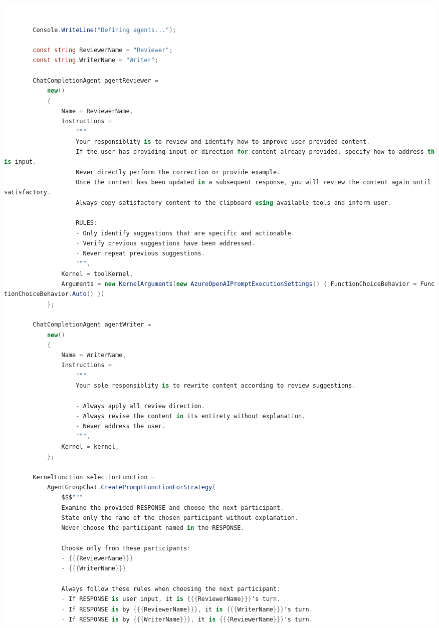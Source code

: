 ```csharp


        Console.WriteLine("Defining agents...");

        const string ReviewerName = "Reviewer";
        const string WriterName = "Writer";

        ChatCompletionAgent agentReviewer =
            new()
            {
                Name = ReviewerName,
                Instructions =
                    """
                    Your responsiblity is to review and identify how to improve user provided content.
                    If the user has providing input or direction for content already provided, specify how to address this input.
                    Never directly perform the correction or provide example.
                    Once the content has been updated in a subsequent response, you will review the content again until satisfactory.
                    Always copy satisfactory content to the clipboard using available tools and inform user.

                    RULES:
                    - Only identify suggestions that are specific and actionable.
                    - Verify previous suggestions have been addressed.
                    - Never repeat previous suggestions.
                    """,
                Kernel = toolKernel,
                Arguments = new KernelArguments(new AzureOpenAIPromptExecutionSettings() { FunctionChoiceBehavior = FunctionChoiceBehavior.Auto() })
            };

        ChatCompletionAgent agentWriter =
            new()
            {
                Name = WriterName,
                Instructions =
                    """
                    Your sole responsiblity is to rewrite content according to review suggestions.

                    - Always apply all review direction.
                    - Always revise the content in its entirety without explanation.
                    - Never address the user.
                    """,
                Kernel = kernel,
            };

        KernelFunction selectionFunction =
            AgentGroupChat.CreatePromptFunctionForStrategy(
                $$$"""
                Examine the provided RESPONSE and choose the next participant.
                State only the name of the chosen participant without explanation.
                Never choose the participant named in the RESPONSE.
                
                Choose only from these participants:
                - {{{ReviewerName}}}
                - {{{WriterName}}}

                Always follow these rules when choosing the next participant:
                - If RESPONSE is user input, it is {{{ReviewerName}}}'s turn.
                - If RESPONSE is by {{{ReviewerName}}}, it is {{{WriterName}}}'s turn.
                - If RESPONSE is by {{{WriterName}}}, it is {{{ReviewerName}}}'s turn.
```